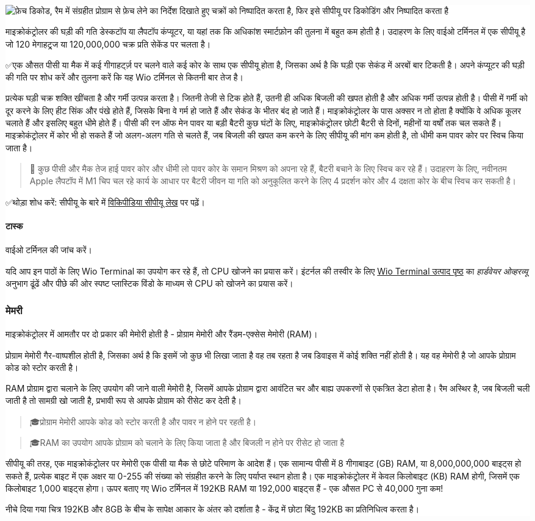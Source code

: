 ![फ़ेच डिकोड, रैम में संग्रहीत प्रोग्राम से फ़ेच लेने का निर्देश दिखाते हुए चक्रों को निष्पादित करता है, फिर इसे सीपीयू पर डिकोडिंग और निष्पादित करता है](https://github.com/microsoft/IoT-For-Beginners/raw/main/images/fetch-decode-execute.png)

माइक्रोकंट्रोलर की घड़ी की गति डेस्कटॉप या लैपटॉप कंप्यूटर, या यहां तक ​​कि अधिकांश स्मार्टफ़ोन की तुलना में बहुत कम होती है। उदाहरण के लिए वाईओ टर्मिनल में एक सीपीयू है जो 120 मेगाहट्र्ज या 120,000,000 चक्र प्रति सेकेंड पर चलता है।

✅एक औसत पीसी या मैक में कई गीगाहर्ट्ज़ पर चलने वाले कई कोर के साथ एक सीपीयू होता है, जिसका अर्थ है कि घड़ी एक सेकंड में अरबों बार टिकती है। अपने कंप्यूटर की घड़ी की गति पर शोध करें और तुलना करें कि यह Wio टर्मिनल से कितनी बार तेज है।

प्रत्येक घड़ी चक्र शक्ति खींचता है और गर्मी उत्पन्न करता है। जितनी तेजी से टिक होते हैं, उतनी ही अधिक बिजली की खपत होती है और अधिक गर्मी उत्पन्न होती है। पीसी में गर्मी को दूर करने के लिए हीट सिंक और पंखे होते हैं, जिसके बिना वे गर्म हो जाते हैं और सेकंड के भीतर बंद हो जाते हैं। माइक्रोकंट्रोलर के पास अक्सर न तो होता है क्योंकि वे अधिक कूलर चलाते हैं और इसलिए बहुत धीमे होते हैं। पीसी की रन ऑफ मेन पावर या बड़ी बैटरी कुछ घंटों के लिए, माइक्रोकंट्रोलर छोटी बैटरी से दिनों, महीनों या वर्षों तक चल सकते हैं। माइक्रोकंट्रोलर में कोर भी हो सकते हैं जो अलग-अलग गति से चलते हैं, जब बिजली की खपत कम करने के लिए सीपीयू की मांग कम होती है, तो धीमी कम पावर कोर पर स्विच किया जाता है।

> 💁 कुछ पीसी और मैक तेज हाई पावर कोर और धीमी लो पावर कोर के समान मिश्रण को अपना रहे हैं, बैटरी बचाने के लिए स्विच कर रहे हैं। उदाहरण के लिए, नवीनतम Apple लैपटॉप में M1 चिप चल रहे कार्य के आधार पर बैटरी जीवन या गति को अनुकूलित करने के लिए 4 प्रदर्शन कोर और 4 दक्षता कोर के बीच स्विच कर सकती है।

✅थोड़ा शोध करें: सीपीयू के बारे में [विकिपीडिया सीपीयू लेख](https://wikipedia.org/wiki/Central_processing_unit) पर पढ़ें।

#### टास्क

वाईओ टर्मिनल की जांच करें।

यदि आप इन पाठों के लिए Wio Terminal का उपयोग कर रहे हैं, तो CPU खोजने का प्रयास करें। इंटर्नल की तस्वीर के लिए [Wio Terminal उत्पाद पृष्ठ](https://www.seeedstudio.com/Wio-Terminal-p-4509.html) का *हार्डवेयर ओव्हरव्यू* अनुभाग ढूंढें और पीछे की ओर स्पष्ट प्लास्टिक विंडो के माध्यम से CPU को खोजने का प्रयास करें।

### मेमरी

माइक्रोकंट्रोलर में आमतौर पर दो प्रकार की मेमोरी होती है - प्रोग्राम मेमोरी और रैंडम-एक्सेस मेमोरी (RAM)।

प्रोग्राम मेमोरी गैर-वाष्पशील होती है, जिसका अर्थ है कि इसमें जो कुछ भी लिखा जाता है वह तब रहता है जब डिवाइस में कोई शक्ति नहीं होती है। यह वह मेमोरी है जो आपके प्रोग्राम कोड को स्टोर करती है।

RAM प्रोग्राम द्वारा चलाने के लिए उपयोग की जाने वाली मेमोरी है, जिसमें आपके प्रोग्राम द्वारा आवंटित चर और बाह्य उपकरणों से एकत्रित डेटा होता है। रैम अस्थिर है, जब बिजली चली जाती है तो सामग्री खो जाती है, प्रभावी रूप से आपके प्रोग्राम को रीसेट कर देती है।

> 🎓प्रोग्राम मेमोरी आपके कोड को स्टोर करती है और पावर न होने पर रहती है।

> 🎓RAM का उपयोग आपके प्रोग्राम को चलाने के लिए किया जाता है और बिजली न होने पर रीसेट हो जाता है

सीपीयू की तरह, एक माइक्रोकंट्रोलर पर मेमोरी एक पीसी या मैक से छोटे परिमाण के आदेश हैं। एक सामान्य पीसी में 8 गीगाबाइट (GB) RAM, या 8,000,000,000 बाइट्स हो सकते हैं, प्रत्येक बाइट में एक अक्षर या 0-255 की संख्या को संग्रहीत करने के लिए पर्याप्त स्थान होता है। एक माइक्रोकंट्रोलर में केवल किलोबाइट (KB) RAM होगी, जिसमें एक किलोबाइट 1,000 बाइट्स होगा। ऊपर बताए गए Wio टर्मिनल में 192KB RAM या 192,000 बाइट्स हैं - एक औसत PC से 40,000 गुना कम!

नीचे दिया गया चित्र 192KB और 8GB के बीच के सापेक्ष आकार के अंतर को दर्शाता है - केंद्र में छोटा बिंदु 192KB का प्रतिनिधित्व करता है।
